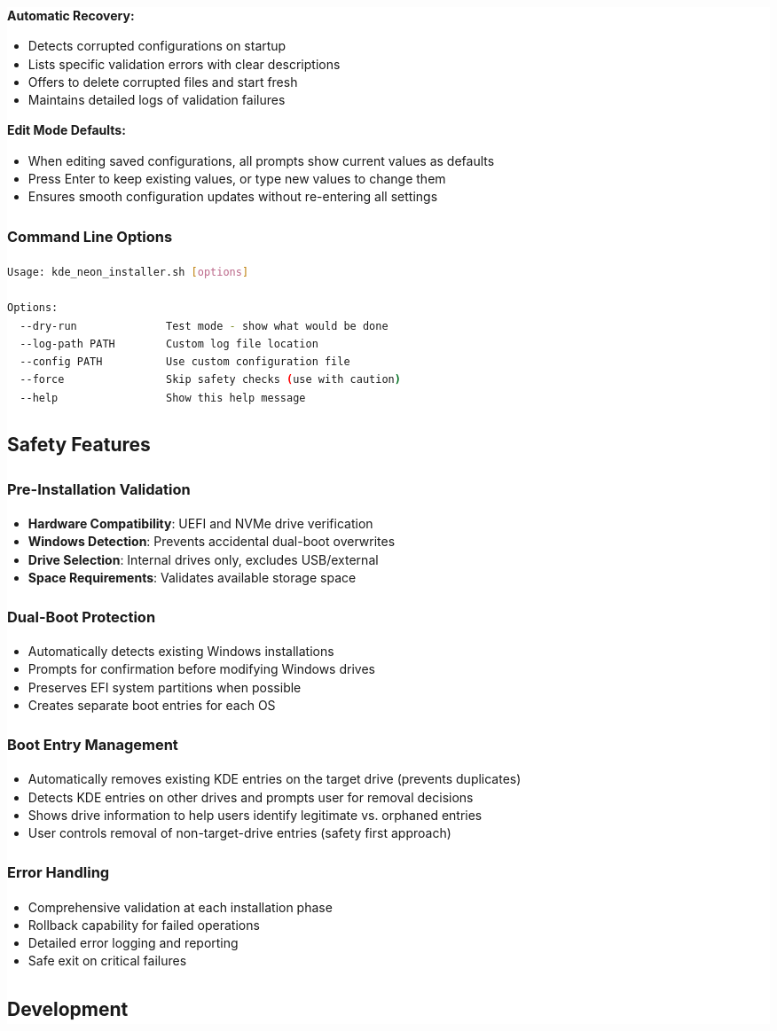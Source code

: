 **Automatic Recovery:**
- Detects corrupted configurations on startup
- Lists specific validation errors with clear descriptions
- Offers to delete corrupted files and start fresh
- Maintains detailed logs of validation failures

**Edit Mode Defaults:**
- When editing saved configurations, all prompts show current values as defaults
- Press Enter to keep existing values, or type new values to change them
- Ensures smooth configuration updates without re-entering all settings

### Command Line Options
```bash
Usage: kde_neon_installer.sh [options]

Options:
  --dry-run              Test mode - show what would be done
  --log-path PATH        Custom log file location
  --config PATH          Use custom configuration file
  --force                Skip safety checks (use with caution)
  --help                 Show this help message
```

## Safety Features

### Pre-Installation Validation
- **Hardware Compatibility**: UEFI and NVMe drive verification
- **Windows Detection**: Prevents accidental dual-boot overwrites
- **Drive Selection**: Internal drives only, excludes USB/external
- **Space Requirements**: Validates available storage space

### Dual-Boot Protection
- Automatically detects existing Windows installations
- Prompts for confirmation before modifying Windows drives
- Preserves EFI system partitions when possible
- Creates separate boot entries for each OS

### Boot Entry Management
- Automatically removes existing KDE entries on the target drive (prevents duplicates)
- Detects KDE entries on other drives and prompts user for removal decisions
- Shows drive information to help users identify legitimate vs. orphaned entries
- User controls removal of non-target-drive entries (safety first approach)

### Error Handling
- Comprehensive validation at each installation phase
- Rollback capability for failed operations
- Detailed error logging and reporting
- Safe exit on critical failures

## Development
